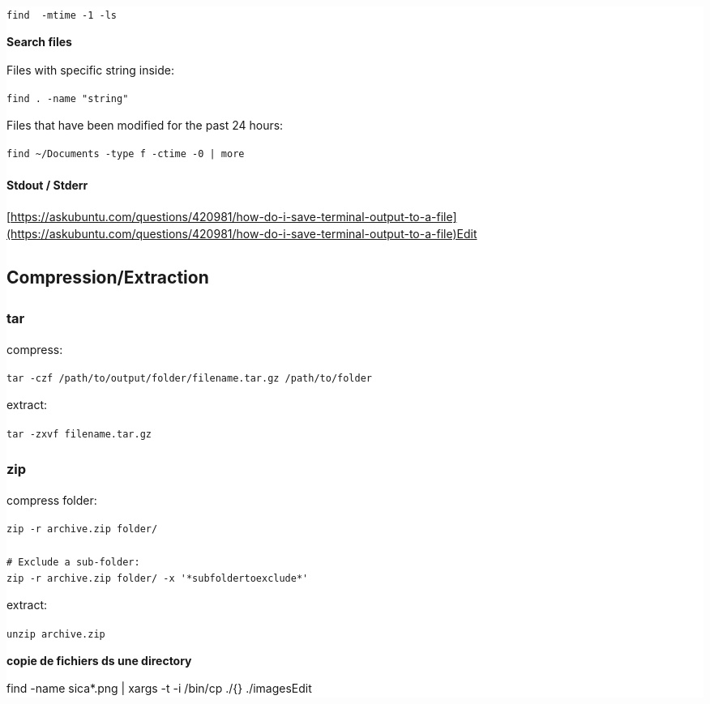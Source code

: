 ```text
find  -mtime -1 -ls
```

**Search files**

Files with specific string inside:

```text
find . -name "string"
```

Files that have been modified for the past 24 hours:

```text
find ~/Documents -type f -ctime -0 | more
```

#### Stdout / Stderr <a id="stdoutstderr"></a>

[https://askubuntu.com/questions/420981/how-do-i-save-terminal-output-to-a-file](https://askubuntu.com/questions/420981/how-do-i-save-terminal-output-to-a-file)Edit

## Compression/Extraction

### **tar**

compress:

```text
tar -czf /path/to/output/folder/filename.tar.gz /path/to/folder
```

extract:

```text
tar -zxvf filename.tar.gz
```

### **zip**

compress folder:

```text
zip -r archive.zip folder/

# Exclude a sub-folder:
zip -r archive.zip folder/ -x '*subfoldertoexclude*'
```

extract:

```text
unzip archive.zip
```

**copie de fichiers ds une directory**

find -name sica\*.png \| xargs -t -i /bin/cp ./{} ./imagesEdit
